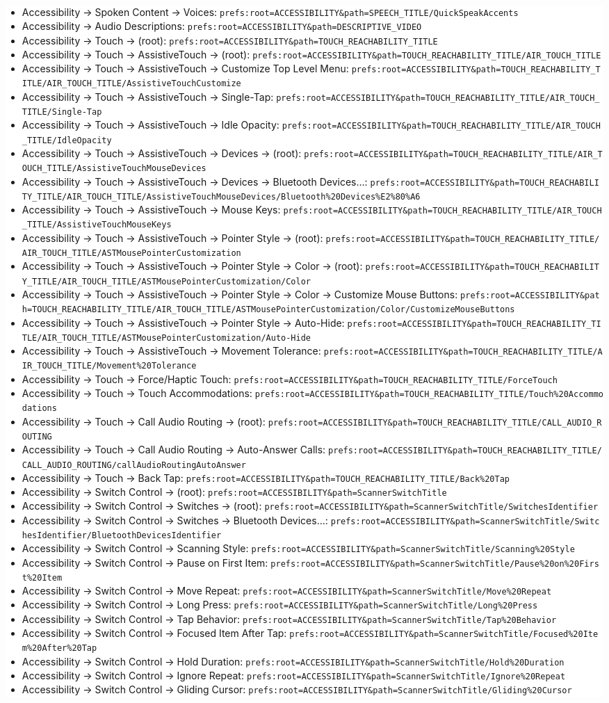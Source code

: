 - Accessibility → Spoken Content → Voices: `prefs:root=ACCESSIBILITY&path=SPEECH_TITLE/QuickSpeakAccents`
- Accessibility → Audio Descriptions: `prefs:root=ACCESSIBILITY&path=DESCRIPTIVE_VIDEO`
- Accessibility → Touch → (root): `prefs:root=ACCESSIBILITY&path=TOUCH_REACHABILITY_TITLE`
- Accessibility → Touch → AssistiveTouch → (root): `prefs:root=ACCESSIBILITY&path=TOUCH_REACHABILITY_TITLE/AIR_TOUCH_TITLE`
- Accessibility → Touch → AssistiveTouch → Customize Top Level Menu: `prefs:root=ACCESSIBILITY&path=TOUCH_REACHABILITY_TITLE/AIR_TOUCH_TITLE/AssistiveTouchCustomize`
- Accessibility → Touch → AssistiveTouch → Single-Tap: `prefs:root=ACCESSIBILITY&path=TOUCH_REACHABILITY_TITLE/AIR_TOUCH_TITLE/Single-Tap`
- Accessibility → Touch → AssistiveTouch → Idle Opacity: `prefs:root=ACCESSIBILITY&path=TOUCH_REACHABILITY_TITLE/AIR_TOUCH_TITLE/IdleOpacity`
- Accessibility → Touch → AssistiveTouch → Devices → (root): `prefs:root=ACCESSIBILITY&path=TOUCH_REACHABILITY_TITLE/AIR_TOUCH_TITLE/AssistiveTouchMouseDevices`
- Accessibility → Touch → AssistiveTouch → Devices → Bluetooth Devices…: `prefs:root=ACCESSIBILITY&path=TOUCH_REACHABILITY_TITLE/AIR_TOUCH_TITLE/AssistiveTouchMouseDevices/Bluetooth%20Devices%E2%80%A6`
- Accessibility → Touch → AssistiveTouch → Mouse Keys: `prefs:root=ACCESSIBILITY&path=TOUCH_REACHABILITY_TITLE/AIR_TOUCH_TITLE/AssistiveTouchMouseKeys`
- Accessibility → Touch → AssistiveTouch → Pointer Style → (root): `prefs:root=ACCESSIBILITY&path=TOUCH_REACHABILITY_TITLE/AIR_TOUCH_TITLE/ASTMousePointerCustomization`
- Accessibility → Touch → AssistiveTouch → Pointer Style → Color → (root): `prefs:root=ACCESSIBILITY&path=TOUCH_REACHABILITY_TITLE/AIR_TOUCH_TITLE/ASTMousePointerCustomization/Color`
- Accessibility → Touch → AssistiveTouch → Pointer Style → Color → Customize Mouse Buttons: `prefs:root=ACCESSIBILITY&path=TOUCH_REACHABILITY_TITLE/AIR_TOUCH_TITLE/ASTMousePointerCustomization/Color/CustomizeMouseButtons`
- Accessibility → Touch → AssistiveTouch → Pointer Style → Auto-Hide: `prefs:root=ACCESSIBILITY&path=TOUCH_REACHABILITY_TITLE/AIR_TOUCH_TITLE/ASTMousePointerCustomization/Auto-Hide`
- Accessibility → Touch → AssistiveTouch → Movement Tolerance: `prefs:root=ACCESSIBILITY&path=TOUCH_REACHABILITY_TITLE/AIR_TOUCH_TITLE/Movement%20Tolerance`
- Accessibility → Touch → Force/Haptic Touch: `prefs:root=ACCESSIBILITY&path=TOUCH_REACHABILITY_TITLE/ForceTouch`
- Accessibility → Touch → Touch Accommodations: `prefs:root=ACCESSIBILITY&path=TOUCH_REACHABILITY_TITLE/Touch%20Accommodations`
- Accessibility → Touch → Call Audio Routing → (root): `prefs:root=ACCESSIBILITY&path=TOUCH_REACHABILITY_TITLE/CALL_AUDIO_ROUTING`
- Accessibility → Touch → Call Audio Routing → Auto-Answer Calls: `prefs:root=ACCESSIBILITY&path=TOUCH_REACHABILITY_TITLE/CALL_AUDIO_ROUTING/callAudioRoutingAutoAnswer`
- Accessibility → Touch → Back Tap: `prefs:root=ACCESSIBILITY&path=TOUCH_REACHABILITY_TITLE/Back%20Tap`
- Accessibility → Switch Control → (root): `prefs:root=ACCESSIBILITY&path=ScannerSwitchTitle`
- Accessibility → Switch Control → Switches → (root): `prefs:root=ACCESSIBILITY&path=ScannerSwitchTitle/SwitchesIdentifier`
- Accessibility → Switch Control → Switches → Bluetooth Devices…: `prefs:root=ACCESSIBILITY&path=ScannerSwitchTitle/SwitchesIdentifier/BluetoothDevicesIdentifier`
- Accessibility → Switch Control → Scanning Style: `prefs:root=ACCESSIBILITY&path=ScannerSwitchTitle/Scanning%20Style`
- Accessibility → Switch Control → Pause on First Item: `prefs:root=ACCESSIBILITY&path=ScannerSwitchTitle/Pause%20on%20First%20Item`
- Accessibility → Switch Control → Move Repeat: `prefs:root=ACCESSIBILITY&path=ScannerSwitchTitle/Move%20Repeat`
- Accessibility → Switch Control → Long Press: `prefs:root=ACCESSIBILITY&path=ScannerSwitchTitle/Long%20Press`
- Accessibility → Switch Control → Tap Behavior: `prefs:root=ACCESSIBILITY&path=ScannerSwitchTitle/Tap%20Behavior`
- Accessibility → Switch Control → Focused Item After Tap: `prefs:root=ACCESSIBILITY&path=ScannerSwitchTitle/Focused%20Item%20After%20Tap`
- Accessibility → Switch Control → Hold Duration: `prefs:root=ACCESSIBILITY&path=ScannerSwitchTitle/Hold%20Duration`
- Accessibility → Switch Control → Ignore Repeat: `prefs:root=ACCESSIBILITY&path=ScannerSwitchTitle/Ignore%20Repeat`
- Accessibility → Switch Control → Gliding Cursor: `prefs:root=ACCESSIBILITY&path=ScannerSwitchTitle/Gliding%20Cursor`